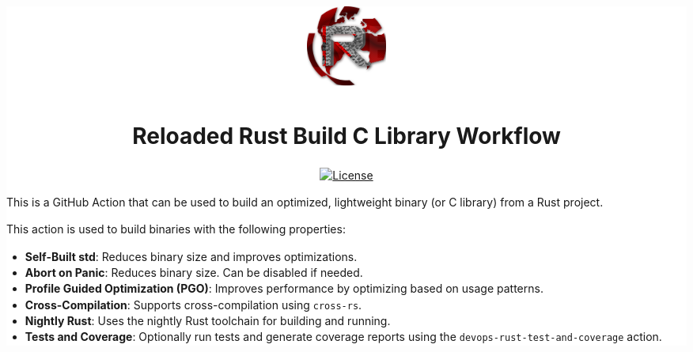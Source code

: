 <div align="center">
  <a href="https://github.com/Reloaded-Project/rust-lightweight-binary" target="_blank">
    <img src="assets/reloaded-logo.png" alt="reloaded Logo" width="100"/>
  </a>

  <h1 align="center">Reloaded Rust Build C Library Workflow</h1>

  <p>
    <a href="LICENSE">
      <img src="https://img.shields.io/badge/License-MIT-blue.svg" alt="License">
    </a>
  </p>
</div>

This is a GitHub Action that can be used to build an optimized, lightweight binary (or C library)
from a Rust project.

This action is used to build binaries with the following properties:

- **Self-Built std**: Reduces binary size and improves optimizations.
- **Abort on Panic**: Reduces binary size. Can be disabled if needed.
- **Profile Guided Optimization (PGO)**: Improves performance by optimizing based on usage patterns.
- **Cross-Compilation**: Supports cross-compilation using `cross-rs`.
- **Nightly Rust**: Uses the nightly Rust toolchain for building and running.
- **Tests and Coverage**: Optionally run tests and generate coverage reports using the `devops-rust-test-and-coverage` action.
